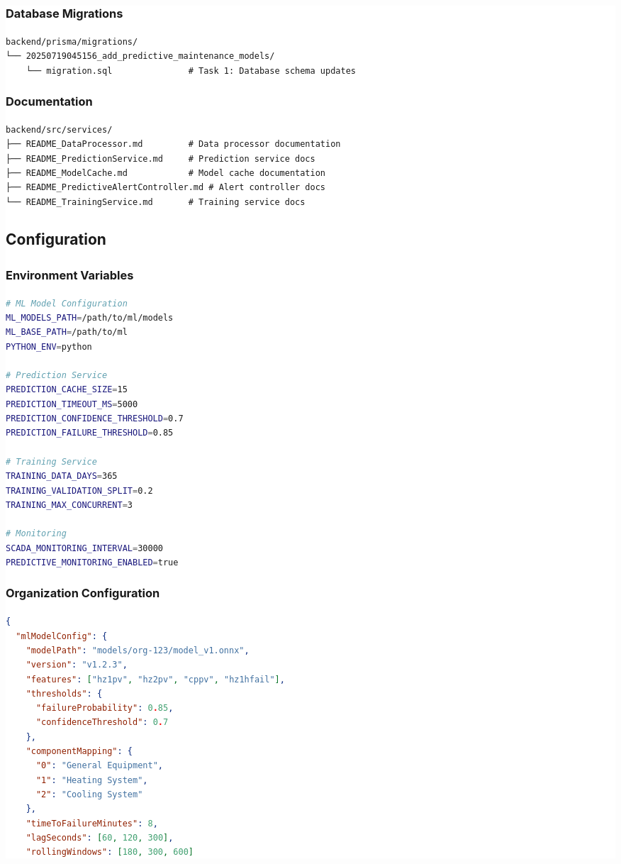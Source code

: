 ### Database Migrations

```
backend/prisma/migrations/
└── 20250719045156_add_predictive_maintenance_models/
    └── migration.sql               # Task 1: Database schema updates
```

### Documentation

```
backend/src/services/
├── README_DataProcessor.md         # Data processor documentation
├── README_PredictionService.md     # Prediction service docs
├── README_ModelCache.md            # Model cache documentation
├── README_PredictiveAlertController.md # Alert controller docs
└── README_TrainingService.md       # Training service docs
```

## Configuration

### Environment Variables

```bash
# ML Model Configuration
ML_MODELS_PATH=/path/to/ml/models
ML_BASE_PATH=/path/to/ml
PYTHON_ENV=python

# Prediction Service
PREDICTION_CACHE_SIZE=15
PREDICTION_TIMEOUT_MS=5000
PREDICTION_CONFIDENCE_THRESHOLD=0.7
PREDICTION_FAILURE_THRESHOLD=0.85

# Training Service
TRAINING_DATA_DAYS=365
TRAINING_VALIDATION_SPLIT=0.2
TRAINING_MAX_CONCURRENT=3

# Monitoring
SCADA_MONITORING_INTERVAL=30000
PREDICTIVE_MONITORING_ENABLED=true
```

### Organization Configuration

```json
{
  "mlModelConfig": {
    "modelPath": "models/org-123/model_v1.onnx",
    "version": "v1.2.3",
    "features": ["hz1pv", "hz2pv", "cppv", "hz1hfail"],
    "thresholds": {
      "failureProbability": 0.85,
      "confidenceThreshold": 0.7
    },
    "componentMapping": {
      "0": "General Equipment",
      "1": "Heating System",
      "2": "Cooling System"
    },
    "timeToFailureMinutes": 8,
    "lagSeconds": [60, 120, 300],
    "rollingWindows": [180, 300, 600]
```